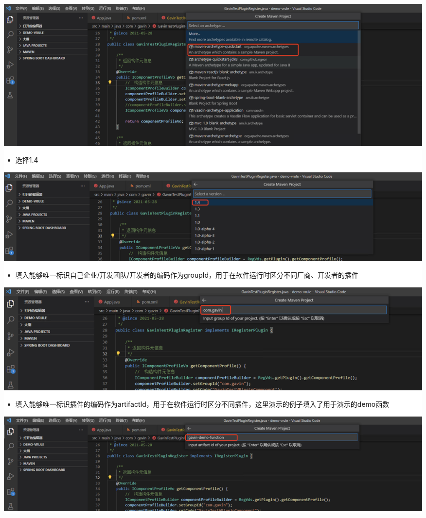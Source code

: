 ![](../../../.gitbook/assets/3.png)

* 选择1.4

![](../../../.gitbook/assets/4%20%281%29.png)

* 填入能够唯一标识自己企业/开发团队/开发者的编码作为groupId，用于在软件运行时区分不同厂商、开发者的插件

![](../../../.gitbook/assets/5%20%281%29.png)

* 填入能够唯一标识插件的编码作为artifactId，用于在软件运行时区分不同插件，这里演示的例子填入了用于演示的demo函数

![](../../../.gitbook/assets/6%20%281%29.png)
